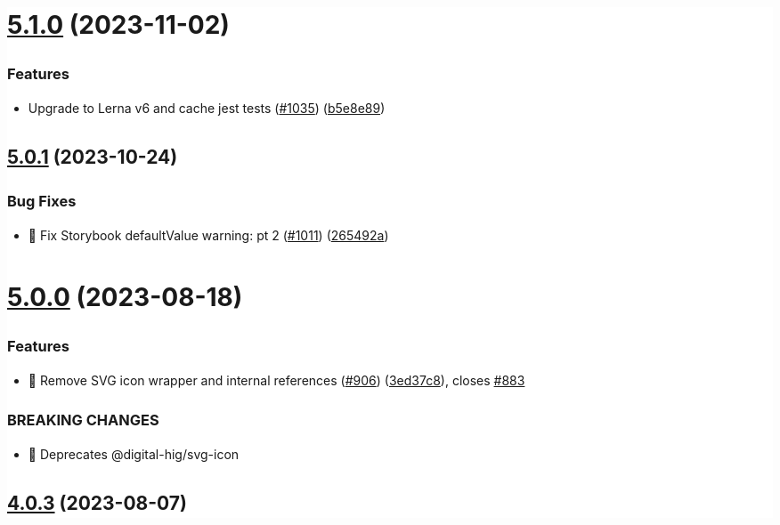 



# [5.1.0](https://git.autodesk.com/dpe/digital-hig/compare/@digital-hig/icon-button@5.0.1...@digital-hig/icon-button@5.1.0) (2023-11-02)


### Features

* Upgrade to Lerna v6 and cache jest tests ([#1035](https://git.autodesk.com/dpe/digital-hig/issues/1035)) ([b5e8e89](https://git.autodesk.com/dpe/digital-hig/commits/b5e8e897ff49b37c04fcb261fe3a2bf7fa1cf727))





## [5.0.1](https://git.autodesk.com//dpe/digital-hig/compare/@digital-hig/icon-button@5.0.0...@digital-hig/icon-button@5.0.1) (2023-10-24)


### Bug Fixes

* 🐛 Fix Storybook defaultValue warning: pt 2 ([#1011](https://git.autodesk.com//dpe/digital-hig/issues/1011)) ([265492a](https://git.autodesk.com//dpe/digital-hig/commits/265492a8aae36cc7b562b34f34016ad4c033f7fb))





# [5.0.0](https://git.autodesk.com//dpe/digital-hig/compare/@digital-hig/icon-button@4.0.3...@digital-hig/icon-button@5.0.0) (2023-08-18)


### Features

* 🎸 Remove SVG icon wrapper and internal references ([#906](https://git.autodesk.com//dpe/digital-hig/issues/906)) ([3ed37c8](https://git.autodesk.com//dpe/digital-hig/commits/3ed37c8b72dc830fcc62f50e86f01d2b039492e6)), closes [#883](https://git.autodesk.com//dpe/digital-hig/issues/883)


### BREAKING CHANGES

* 🧨 Deprecates @digital-hig/svg-icon





## [4.0.3](https://git.autodesk.com//dpe/digital-hig/compare/@digital-hig/icon-button@4.0.2...@digital-hig/icon-button@4.0.3) (2023-08-07)
